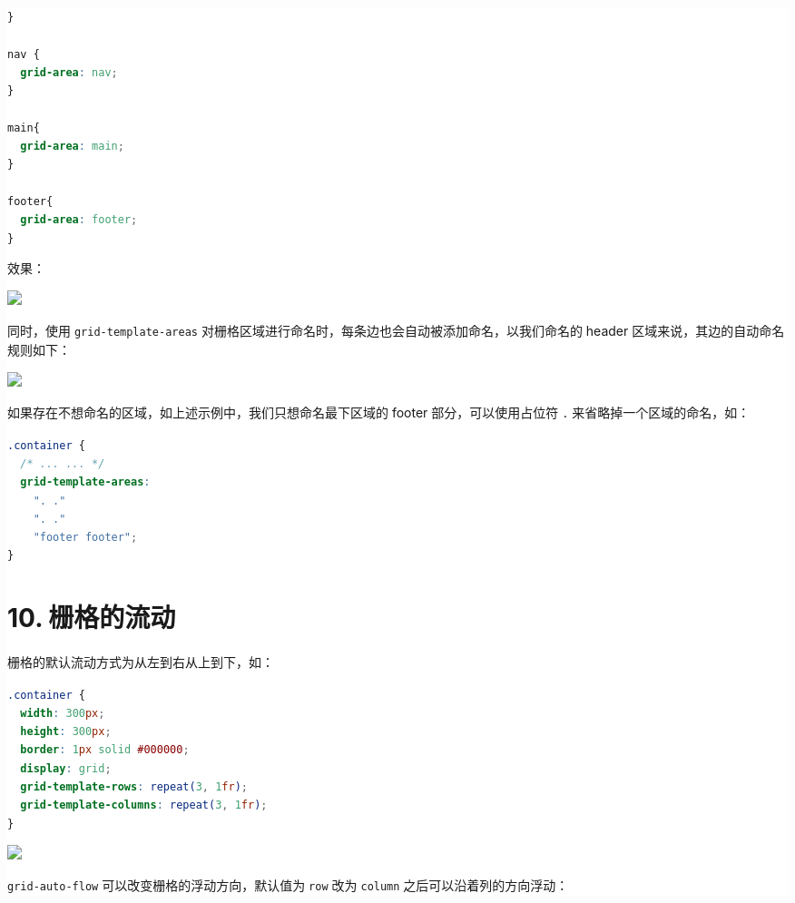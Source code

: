 ```css
}

nav {
  grid-area: nav;
}

main{
  grid-area: main;
}

footer{
  grid-area: footer;
}
```

效果：

![](http://img.cdn.esunr.xyz/markdown/20200228174629.png)

同时，使用 `grid-template-areas` 对栅格区域进行命名时，每条边也会自动被添加命名，以我们命名的 header 区域来说，其边的自动命名规则如下：

![](http://img.cdn.esunr.xyz/markdown/20200228180003.png)

如果存在不想命名的区域，如上述示例中，我们只想命名最下区域的 footer 部分，可以使用占位符 `.` 来省略掉一个区域的命名，如：

```css
.container {
  /* ... ... */
  grid-template-areas:
    ". ."
    ". ."
    "footer footer";
}
```

# 10. 栅格的流动

栅格的默认流动方式为从左到右从上到下，如：

```css
.container {
  width: 300px;
  height: 300px;
  border: 1px solid #000000;
  display: grid;
  grid-template-rows: repeat(3, 1fr);
  grid-template-columns: repeat(3, 1fr);
}
```

![](http://img.cdn.esunr.xyz/markdown/20200228182206.png)

`grid-auto-flow` 可以改变栅格的浮动方向，默认值为 `row` 改为 `column` 之后可以沿着列的方向浮动：
